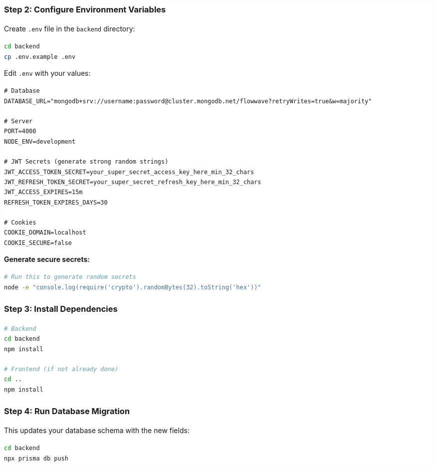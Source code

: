 ### Step 2: Configure Environment Variables

Create `.env` file in the `backend` directory:

```bash
cd backend
cp .env.example .env
```

Edit `.env` with your values:
```env
# Database
DATABASE_URL="mongodb+srv://username:password@cluster.mongodb.net/flowwave?retryWrites=true&w=majority"

# Server
PORT=4000
NODE_ENV=development

# JWT Secrets (generate strong random strings)
JWT_ACCESS_TOKEN_SECRET=your_super_secret_access_key_here_min_32_chars
JWT_REFRESH_TOKEN_SECRET=your_super_secret_refresh_key_here_min_32_chars
JWT_ACCESS_EXPIRES=15m
REFRESH_TOKEN_EXPIRES_DAYS=30

# Cookies
COOKIE_DOMAIN=localhost
COOKIE_SECURE=false
```

**Generate secure secrets:**
```bash
# Run this to generate random secrets
node -e "console.log(require('crypto').randomBytes(32).toString('hex'))"
```

### Step 3: Install Dependencies

```bash
# Backend
cd backend
npm install

# Frontend (if not already done)
cd ..
npm install
```

### Step 4: Run Database Migration

This updates your database schema with the new fields:

```bash
cd backend
npx prisma db push
```
